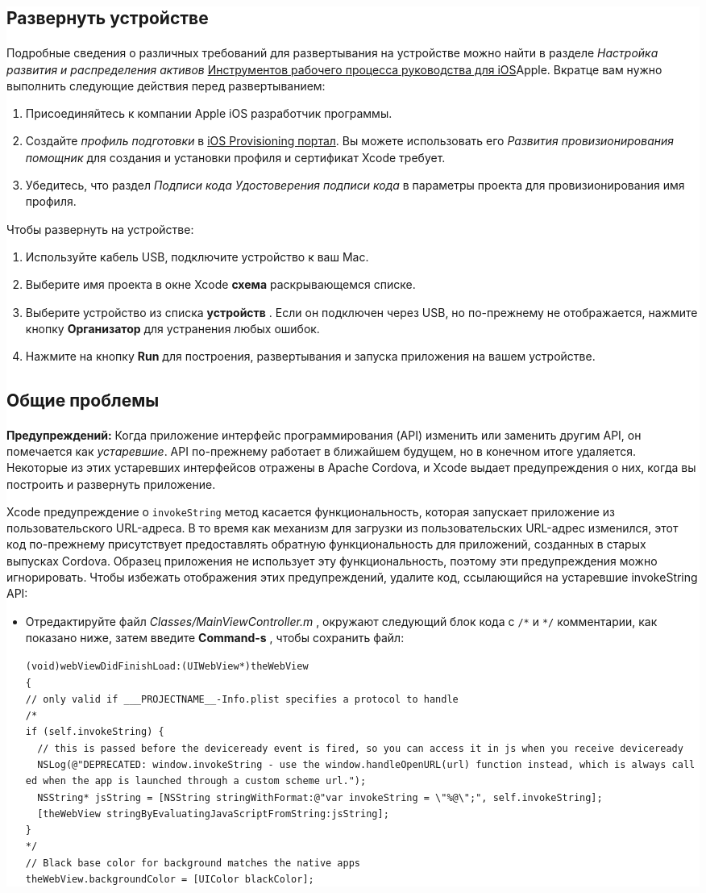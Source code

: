 ## Развернуть устройстве

Подробные сведения о различных требований для развертывания на устройстве можно найти в разделе *Настройка развития и распределения активов* [Инструментов рабочего процесса руководства для iOS][7]Apple. Вкратце вам нужно выполнить следующие действия перед развертыванием:

 [7]: http://developer.apple.com/library/ios/#documentation/Xcode/Conceptual/ios_development_workflow/00-About_the_iOS_Application_Development_Workflow/introduction.html#//apple_ref/doc/uid/TP40007959

1.  Присоединяйтесь к компании Apple iOS разработчик программы.

2.  Создайте *профиль подготовки* в [iOS Provisioning портал][8]. Вы можете использовать его *Развития провизионирования помощник* для создания и установки профиля и сертификат Xcode требует.

3.  Убедитесь, что раздел *Подписи кода* *Удостоверения подписи кода* в параметры проекта для провизионирования имя профиля.

 [8]: https://developer.apple.com/ios/manage/overview/index.action

Чтобы развернуть на устройстве:

1.  Используйте кабель USB, подключите устройство к ваш Mac.

2.  Выберите имя проекта в окне Xcode **схема** раскрывающемся списке.

3.  Выберите устройство из списка **устройств** . Если он подключен через USB, но по-прежнему не отображается, нажмите кнопку **Организатор** для устранения любых ошибок.

4.  Нажмите на кнопку **Run** для построения, развертывания и запуска приложения на вашем устройстве.

## Общие проблемы

**Предупреждений:** Когда приложение интерфейс программирования (API) изменить или заменить другим API, он помечается как *устаревшие*. API по-прежнему работает в ближайшем будущем, но в конечном итоге удаляется. Некоторые из этих устаревших интерфейсов отражены в Apache Cordova, и Xcode выдает предупреждения о них, когда вы построить и развернуть приложение.

Xcode предупреждение о `invokeString` метод касается функциональность, которая запускает приложение из пользовательского URL-адреса. В то время как механизм для загрузки из пользовательских URL-адрес изменился, этот код по-прежнему присутствует предоставлять обратную функциональность для приложений, созданных в старых выпусках Cordova. Образец приложения не использует эту функциональность, поэтому эти предупреждения можно игнорировать. Чтобы избежать отображения этих предупреждений, удалите код, ссылающийся на устаревшие invokeString API:

*   Отредактируйте файл *Classes/MainViewController.m* , окружают следующий блок кода с `/*` и `*/` комментарии, как показано ниже, затем введите **Command-s** , чтобы сохранить файл:
    
        (void)webViewDidFinishLoad:(UIWebView*)theWebView
        {
        // only valid if ___PROJECTNAME__-Info.plist specifies a protocol to handle
        /*
        if (self.invokeString) {
          // this is passed before the deviceready event is fired, so you can access it in js when you receive deviceready
          NSLog(@"DEPRECATED: window.invokeString - use the window.handleOpenURL(url) function instead, which is always called when the app is launched through a custom scheme url.");
          NSString* jsString = [NSString stringWithFormat:@"var invokeString = \"%@\";", self.invokeString];
          [theWebView stringByEvaluatingJavaScriptFromString:jsString];
        }
        */
        // Black base color for background matches the native apps
        theWebView.backgroundColor = [UIColor blackColor];
        

 [1]: https://developer.apple.com/programs/ios/
 [2]: https://itunes.apple.com/us/app/xcode/id497799835?mt=12
 [3]: https://developer.apple.com/downloads/index.action
 [4]: img/guide/platforms/ios/helloworld_project.png
 [5]: img/guide/platforms/ios/select_xcode_scheme.png
 [6]: img/guide/platforms/ios/HelloWorldStandard.png
 [9]: img/guide/platforms/ios/xcode_build_location.png
 [10]: http://developer.apple.com/library/ios/#referencelibrary/GettingStarted/RoadMapiOS/index.html#//apple_ref/doc/uid/TP40011343
 [11]: https://developer.apple.com/membercenter/index.action
 [12]: http://developer.apple.com/library/ios/#documentation/ToolsLanguages/Conceptual/Xcode4UserGuide/000-About_Xcode/about.html#//apple_ref/doc/uid/TP40010215
 [13]: https://developer.apple.com/videos/wwdc/2012/
 [14]: http://developer.apple.com/library/mac/#documentation/Darwin/Reference/ManPages/man1/xcode-select.1.html